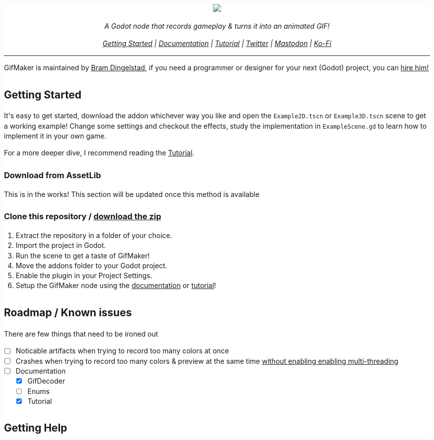 <p align="center">
<img style="height: 120px; object-fit: cover" src="https://user-images.githubusercontent.com/3514405/168532404-5716cf4b-2463-4279-ae17-a28ec50f61d9.svg" /> 
<p align="center" style="font-style: italic"> A Godot node that records gameplay & turns it into an animated GIF!</p>
<p align="center" style="font-style: italic"> <a href="README.md#Getting-Started">Getting Started</a> | <a href="README.md#Documentation">Documentation</a> | <a href="README.md#Tutorial">Tutorial</a> | <a href="https://twitter.com/bram_dingelstad">Twitter</a> | <a href="https://mastodon.gamedev.place/@bram_dingelstad">Mastodon</a> | <a href="https://ko-fi.com/bram_dingelstad">Ko-Fi</a> </p>
</p> 

---

GifMaker is maintained by [Bram Dingelstad](https://bram.dingelstad.works), if you need a programmer or designer for your next (Godot) project, you can [hire him!](https://hire.bram.dingelstad.works)

## Getting Started

It's easy to get started, download the addon whichever way you like and open the `Example2D.tscn` or `Example3D.tscn` scene to get a working example!
Change some settings and checkout the effects, study the implementation in `ExampleScene.gd` to learn how to implement it in your own game.

For a more deeper dive, I recommend reading the [Tutorial](#Tutorial).

### Download from AssetLib
This is in the works! This section will be updated once this method is available

### Clone this repository / [download the zip](https://github.com/bram-dingelstad/GifMaker/archive/refs/heads/main.zip)

1. Extract the repository in a folder of your choice.
2. Import the project in Godot.
3. Run the scene to get a taste of GifMaker!
4. Move the addons folder to your Godot project.
5. Enable the plugin in your Project Settings.
6. Setup the GifMaker node using the [documentation](README.md#Documentation) or [tutorial](README.md#Tutorial)!

## Roadmap / Known issues

There are few things that need to be ironed out

- [ ] Noticable artifacts when trying to record too many colors at once
- [ ] Crashes when trying to record too many colors & preview at the same time [without enabling enabling multi-threading](https://docs.godotengine.org/en/stable/tutorials/performance/threads/thread_safe_apis.html#rendering)
- [ ] Documentation
    - [x] GifDecoder
    - [ ] Enums
    - [x] Tutorial

## Getting Help
